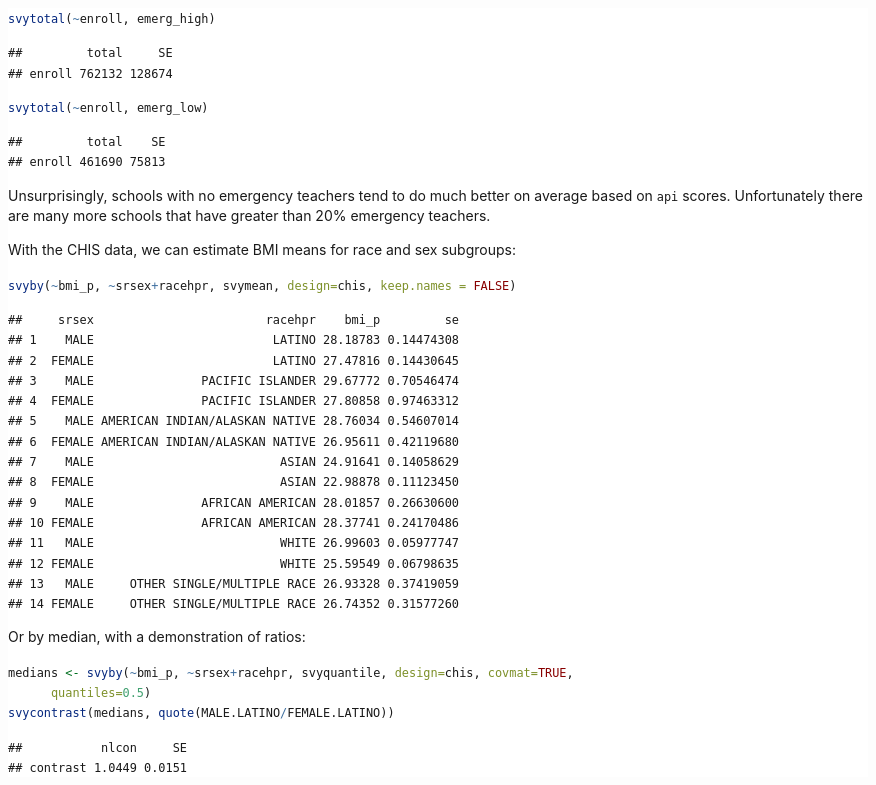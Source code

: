 ```r
svytotal(~enroll, emerg_high)
```

```
##         total     SE
## enroll 762132 128674
```

```r
svytotal(~enroll, emerg_low)
```

```
##         total    SE
## enroll 461690 75813
```

Unsurprisingly, schools with no emergency teachers tend to do much better on average based on `api` scores. Unfortunately there are many more schools that have greater than 20% emergency teachers. 

With the CHIS data, we can estimate BMI means for race and sex subgroups:


```r
svyby(~bmi_p, ~srsex+racehpr, svymean, design=chis, keep.names = FALSE)
```

```
##     srsex                        racehpr    bmi_p         se
## 1    MALE                         LATINO 28.18783 0.14474308
## 2  FEMALE                         LATINO 27.47816 0.14430645
## 3    MALE               PACIFIC ISLANDER 29.67772 0.70546474
## 4  FEMALE               PACIFIC ISLANDER 27.80858 0.97463312
## 5    MALE AMERICAN INDIAN/ALASKAN NATIVE 28.76034 0.54607014
## 6  FEMALE AMERICAN INDIAN/ALASKAN NATIVE 26.95611 0.42119680
## 7    MALE                          ASIAN 24.91641 0.14058629
## 8  FEMALE                          ASIAN 22.98878 0.11123450
## 9    MALE               AFRICAN AMERICAN 28.01857 0.26630600
## 10 FEMALE               AFRICAN AMERICAN 28.37741 0.24170486
## 11   MALE                          WHITE 26.99603 0.05977747
## 12 FEMALE                          WHITE 25.59549 0.06798635
## 13   MALE     OTHER SINGLE/MULTIPLE RACE 26.93328 0.37419059
## 14 FEMALE     OTHER SINGLE/MULTIPLE RACE 26.74352 0.31577260
```

Or by median, with a demonstration of ratios:


```r
medians <- svyby(~bmi_p, ~srsex+racehpr, svyquantile, design=chis, covmat=TRUE, 
      quantiles=0.5)
svycontrast(medians, quote(MALE.LATINO/FEMALE.LATINO))
```

```
##           nlcon     SE
## contrast 1.0449 0.0151
```
